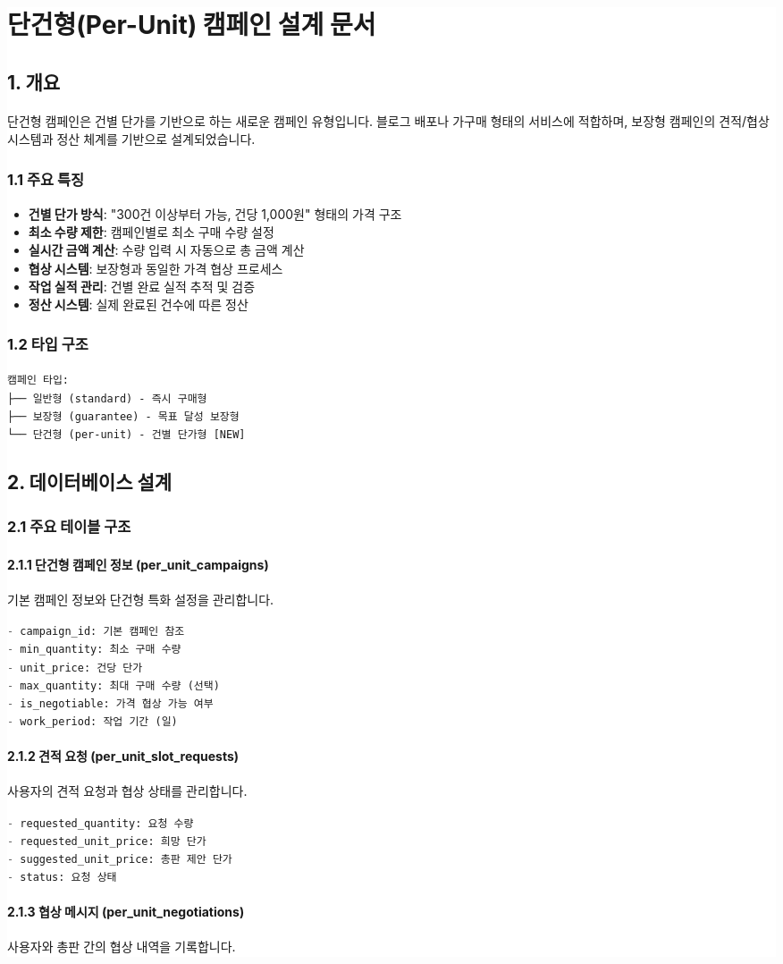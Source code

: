 # 단건형(Per-Unit) 캠페인 설계 문서

## 1. 개요

단건형 캠페인은 건별 단가를 기반으로 하는 새로운 캠페인 유형입니다. 블로그 배포나 가구매 형태의 서비스에 적합하며, 보장형 캠페인의 견적/협상 시스템과 정산 체계를 기반으로 설계되었습니다.

### 1.1 주요 특징
- **건별 단가 방식**: "300건 이상부터 가능, 건당 1,000원" 형태의 가격 구조
- **최소 수량 제한**: 캠페인별로 최소 구매 수량 설정
- **실시간 금액 계산**: 수량 입력 시 자동으로 총 금액 계산
- **협상 시스템**: 보장형과 동일한 가격 협상 프로세스
- **작업 실적 관리**: 건별 완료 실적 추적 및 검증
- **정산 시스템**: 실제 완료된 건수에 따른 정산

### 1.2 타입 구조
```
캠페인 타입:
├── 일반형 (standard) - 즉시 구매형
├── 보장형 (guarantee) - 목표 달성 보장형
└── 단건형 (per-unit) - 건별 단가형 [NEW]
```

## 2. 데이터베이스 설계

### 2.1 주요 테이블 구조

#### 2.1.1 단건형 캠페인 정보 (per_unit_campaigns)
기본 캠페인 정보와 단건형 특화 설정을 관리합니다.

```sql
- campaign_id: 기본 캠페인 참조
- min_quantity: 최소 구매 수량
- unit_price: 건당 단가
- max_quantity: 최대 구매 수량 (선택)
- is_negotiable: 가격 협상 가능 여부
- work_period: 작업 기간 (일)
```

#### 2.1.2 견적 요청 (per_unit_slot_requests)
사용자의 견적 요청과 협상 상태를 관리합니다.

```sql
- requested_quantity: 요청 수량
- requested_unit_price: 희망 단가
- suggested_unit_price: 총판 제안 단가
- status: 요청 상태
```

#### 2.1.3 협상 메시지 (per_unit_negotiations)
사용자와 총판 간의 협상 내역을 기록합니다.
